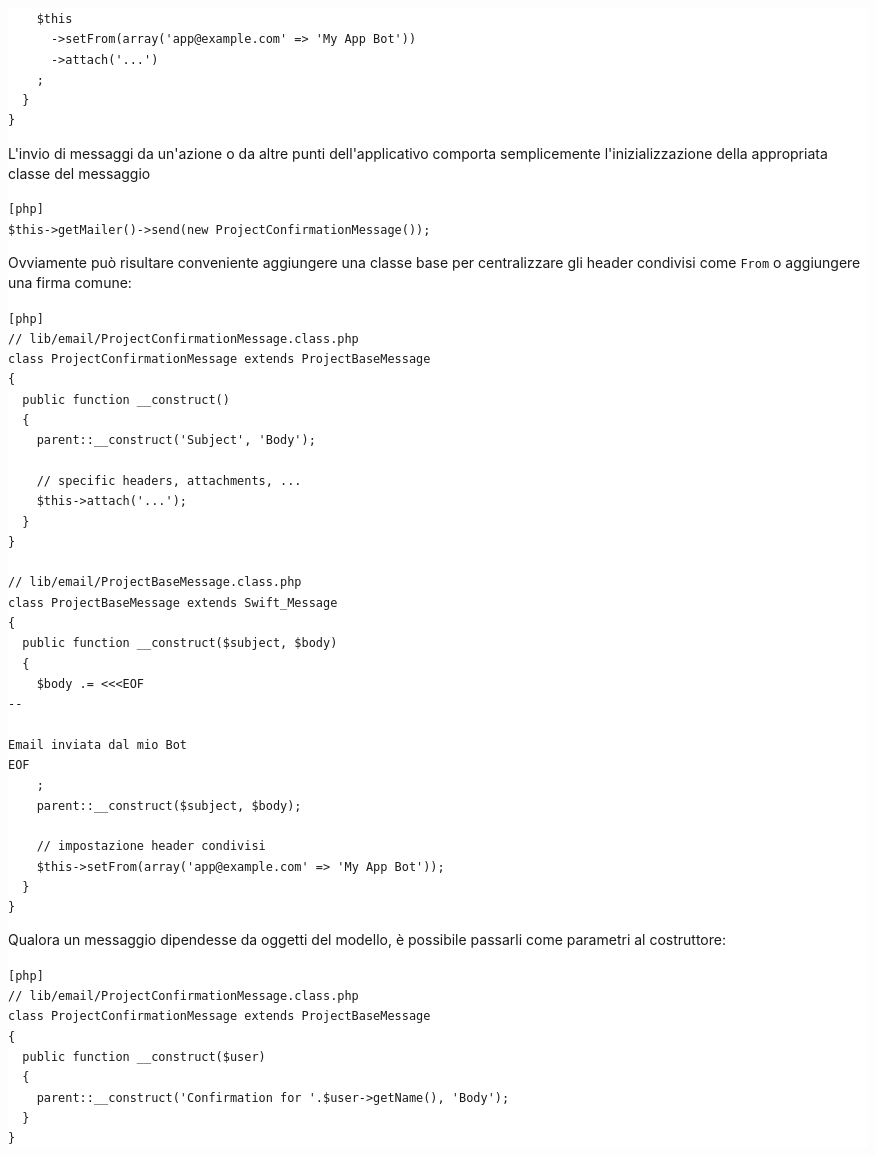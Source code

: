         $this
          ->setFrom(array('app@example.com' => 'My App Bot'))
          ->attach('...')
        ;
      }
    }

L'invio di messaggi da un'azione o da altre punti dell'applicativo comporta 
semplicemente l'inizializzazione  della appropriata classe del messaggio

    [php]
    $this->getMailer()->send(new ProjectConfirmationMessage());

Ovviamente può risultare conveniente aggiungere una classe base per centralizzare gli header condivisi come
`From` o aggiungere una firma comune:

    [php]
    // lib/email/ProjectConfirmationMessage.class.php
    class ProjectConfirmationMessage extends ProjectBaseMessage
    {
      public function __construct()
      {
        parent::__construct('Subject', 'Body');

        // specific headers, attachments, ...
        $this->attach('...');
      }
    }

    // lib/email/ProjectBaseMessage.class.php
    class ProjectBaseMessage extends Swift_Message
    {
      public function __construct($subject, $body)
      {
        $body .= <<<EOF
    --

    Email inviata dal mio Bot
    EOF
        ;
        parent::__construct($subject, $body);

        // impostazione header condivisi
        $this->setFrom(array('app@example.com' => 'My App Bot'));
      }
    }

Qualora un messaggio dipendesse da oggetti del modello, è possibile passarli
come parametri al costruttore:

    [php]
    // lib/email/ProjectConfirmationMessage.class.php
    class ProjectConfirmationMessage extends ProjectBaseMessage
    {
      public function __construct($user)
      {
        parent::__construct('Confirmation for '.$user->getName(), 'Body');
      }
    }
